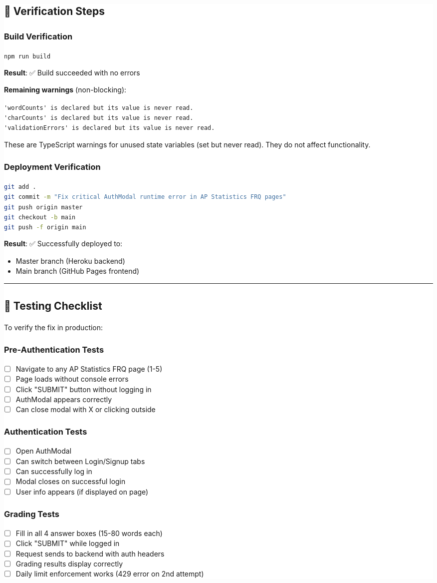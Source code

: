 
## 🧪 Verification Steps

### Build Verification
```bash
npm run build
```
**Result**: ✅ Build succeeded with no errors

**Remaining warnings** (non-blocking):
```
'wordCounts' is declared but its value is never read.
'charCounts' is declared but its value is never read.
'validationErrors' is declared but its value is never read.
```
These are TypeScript warnings for unused state variables (set but never read). They do not affect functionality.

### Deployment Verification
```bash
git add .
git commit -m "Fix critical AuthModal runtime error in AP Statistics FRQ pages"
git push origin master
git checkout -b main
git push -f origin main
```
**Result**: ✅ Successfully deployed to:
- Master branch (Heroku backend)
- Main branch (GitHub Pages frontend)

---

## 🎯 Testing Checklist

To verify the fix in production:

### Pre-Authentication Tests
- [ ] Navigate to any AP Statistics FRQ page (1-5)
- [ ] Page loads without console errors
- [ ] Click "SUBMIT" button without logging in
- [ ] AuthModal appears correctly
- [ ] Can close modal with X or clicking outside

### Authentication Tests
- [ ] Open AuthModal
- [ ] Can switch between Login/Signup tabs
- [ ] Can successfully log in
- [ ] Modal closes on successful login
- [ ] User info appears (if displayed on page)

### Grading Tests
- [ ] Fill in all 4 answer boxes (15-80 words each)
- [ ] Click "SUBMIT" while logged in
- [ ] Request sends to backend with auth headers
- [ ] Grading results display correctly
- [ ] Daily limit enforcement works (429 error on 2nd attempt)
